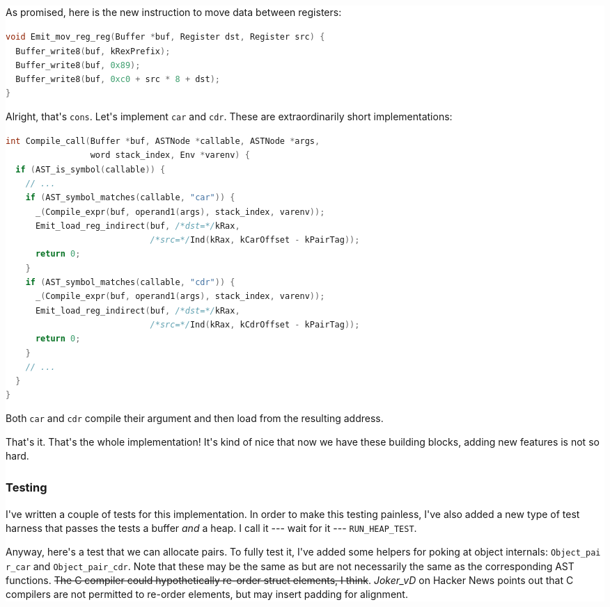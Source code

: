 As promised, here is the new instruction to move data between registers:

```c
void Emit_mov_reg_reg(Buffer *buf, Register dst, Register src) {
  Buffer_write8(buf, kRexPrefix);
  Buffer_write8(buf, 0x89);
  Buffer_write8(buf, 0xc0 + src * 8 + dst);
}
```

Alright, that's `cons`. Let's implement `car` and `cdr`. These are
extraordinarily short implementations:

```c
int Compile_call(Buffer *buf, ASTNode *callable, ASTNode *args,
                 word stack_index, Env *varenv) {
  if (AST_is_symbol(callable)) {
    // ...
    if (AST_symbol_matches(callable, "car")) {
      _(Compile_expr(buf, operand1(args), stack_index, varenv));
      Emit_load_reg_indirect(buf, /*dst=*/kRax,
                             /*src=*/Ind(kRax, kCarOffset - kPairTag));
      return 0;
    }
    if (AST_symbol_matches(callable, "cdr")) {
      _(Compile_expr(buf, operand1(args), stack_index, varenv));
      Emit_load_reg_indirect(buf, /*dst=*/kRax,
                             /*src=*/Ind(kRax, kCdrOffset - kPairTag));
      return 0;
    }
    // ...
  }
}
```

Both `car` and `cdr` compile their argument and then load from the resulting
address.

That's it. That's the whole implementation! It's kind of nice that now we have
these building blocks, adding new features is not so hard.

### Testing

I've written a couple of tests for this implementation. In order to make this
testing painless, I've also added a new type of test harness that passes the
tests a buffer *and* a heap. I call it --- wait for it --- `RUN_HEAP_TEST`.

Anyway, here's a test that we can allocate pairs. To fully test it, I've added
some helpers for poking at object internals: `Object_pair_car` and
`Object_pair_cdr`. Note that these may be the same as but are not necessarily
the same as the corresponding AST functions. ~~The C compiler could
hypothetically re-order struct elements, I think~~. *Joker_vD* on Hacker News
points out that C compilers are not permitted to re-order elements, but may
insert padding for alignment.
